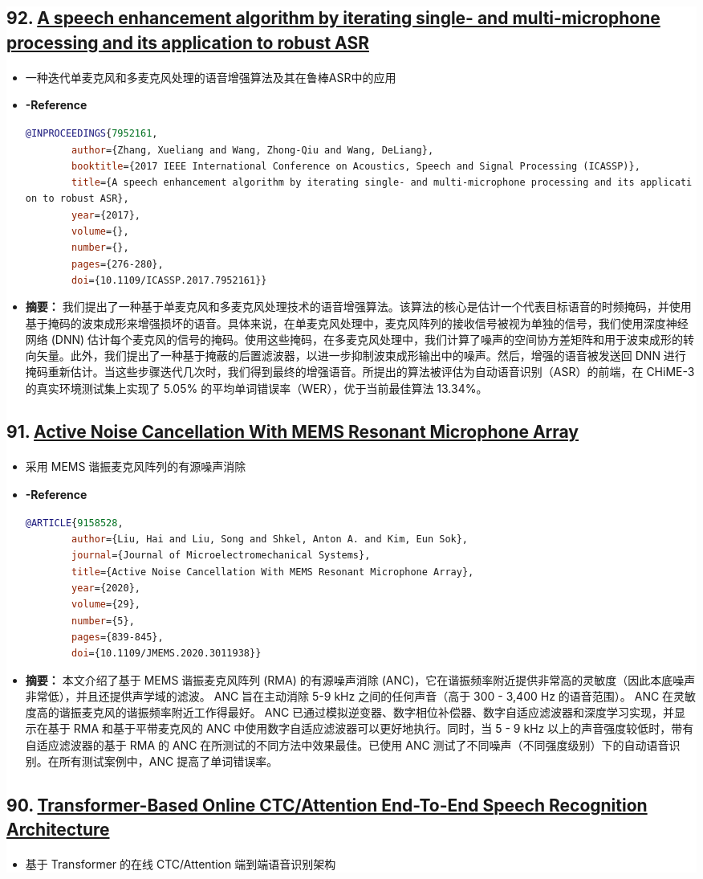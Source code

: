 



## 92. [A speech enhancement algorithm by iterating single- and multi-microphone processing and its application to robust ASR](https://ieeexplore.ieee.org/document/7952161)

- 一种迭代单麦克风和多麦克风处理的语音增强算法及其在鲁棒ASR中的应用

- **-Reference** 
    ```bibtex
    @INPROCEEDINGS{7952161,
            author={Zhang, Xueliang and Wang, Zhong-Qiu and Wang, DeLiang},
            booktitle={2017 IEEE International Conference on Acoustics, Speech and Signal Processing (ICASSP)}, 
            title={A speech enhancement algorithm by iterating single- and multi-microphone processing and its application to robust ASR}, 
            year={2017},
            volume={},
            number={},
            pages={276-280},
            doi={10.1109/ICASSP.2017.7952161}}
    ```

- **摘要：** 我们提出了一种基于单麦克风和多麦克风处理技术的语音增强算法。该算法的核心是估计一个代表目标语音的时频掩码，并使用基于掩码的波束成形来增强损坏的语音。具体来说，在单麦克风处理中，麦克风阵列的接收信号被视为单独的信号，我们使用深度神经网络 (DNN) 估计每个麦克风的信号的掩码。使用这些掩码，在多麦克风处理中，我们计算了噪声的空间协方差矩阵和用于波束成形的转向矢量。此外，我们提出了一种基于掩蔽的后置滤波器，以进一步抑制波束成形输出中的噪声。然后，增强的语音被发送回 DNN 进行掩码重新估计。当这些步骤迭代几次时，我们得到最终的增强语音。所提出的算法被评估为自动语音识别（ASR）的前端，在 CHiME-3 的真实环境测试集上实现了 5.05% 的平均单词错误率（WER），优于当前最佳算法 13.34%。


## 91. [Active Noise Cancellation With MEMS Resonant Microphone Array](https://ieeexplore.ieee.org/document/9158528)

- 采用 MEMS 谐振麦克风阵列的有源噪声消除

- **-Reference** 
    ```bibtex
    @ARTICLE{9158528,
            author={Liu, Hai and Liu, Song and Shkel, Anton A. and Kim, Eun Sok},
            journal={Journal of Microelectromechanical Systems}, 
            title={Active Noise Cancellation With MEMS Resonant Microphone Array}, 
            year={2020},
            volume={29},
            number={5},
            pages={839-845},
            doi={10.1109/JMEMS.2020.3011938}}
    
    ```

- **摘要：** 本文介绍了基于 MEMS 谐振麦克风阵列 (RMA) 的有源噪声消除 (ANC)，它在谐振频率附近提供非常高的灵敏度（因此本底噪声非常低），并且还提供声学域的滤波。 ANC 旨在主动消除 5-9 kHz 之间的任何声音（高于 300 - 3,400 Hz 的语音范围）。 ANC 在灵敏度高的谐振麦克风的谐振频率附近工作得最好。 ANC 已通过模拟逆变器、数字相位补偿器、数字自适应滤波器和深度学习实现，并显示在基于 RMA 和基于平带麦克风的 ANC 中使用数字自适应滤波器可以更好地执行。同时，当 5 - 9 kHz 以上的声音强度较低时，带有自适应滤波器的基于 RMA 的 ANC 在所测试的不同方法中效果最佳。已使用 ANC 测试了不同噪声（不同强度级别）下的自动语音识别。在所有测试案例中，ANC 提高了单词错误率。


## 90. [Transformer-Based Online CTC/Attention End-To-End Speech Recognition Architecture](https://ieeexplore.ieee.org/document/9053165)
- 基于 Transformer 的在线 CTC/Attention 端到端语音识别架构
